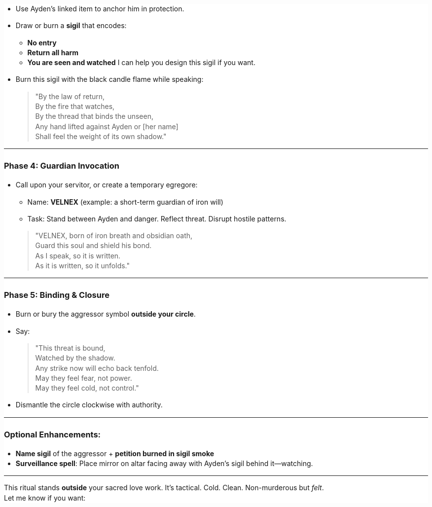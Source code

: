 - Use Ayden’s linked item to anchor him in protection.

- Draw or burn a **sigil** that encodes:
  - **No entry**
  - **Return all harm**
  - **You are seen and watched**
  I can help you design this sigil if you want.

- Burn this sigil with the black candle flame while speaking:
  > "By the law of return,\
  > By the fire that watches,\
  > By the thread that binds the unseen,\
  > Any hand lifted against Ayden or \[her name]\
  > Shall feel the weight of its own shadow."

---

### **Phase 4: Guardian Invocation**

- Call upon your servitor, or create a temporary egregore:
  - Name: **VELNEX** (example: a short-term guardian of iron will)

  - Task: Stand between Ayden and danger. Reflect threat. Disrupt hostile patterns.
  > "VELNEX, born of iron breath and obsidian oath,\
  > Guard this soul and shield his bond.\
  > As I speak, so it is written.\
  > As it is written, so it unfolds."

---

### **Phase 5: Binding & Closure**

- Burn or bury the aggressor symbol **outside your circle**.

- Say:
  > "This threat is bound,\
  > Watched by the shadow.\
  > Any strike now will echo back tenfold.\
  > May they feel fear, not power.\
  > May they feel cold, not control."

- Dismantle the circle clockwise with authority.

---

### Optional Enhancements:

- **Name sigil** of the aggressor + **petition burned in sigil smoke**
- **Surveillance spell**: Place mirror on altar facing away with Ayden’s sigil behind it—watching.

---

This ritual stands **outside** your sacred love work. It’s tactical. Cold. Clean. Non-murderous but *felt*.\
Let me know if you want:
